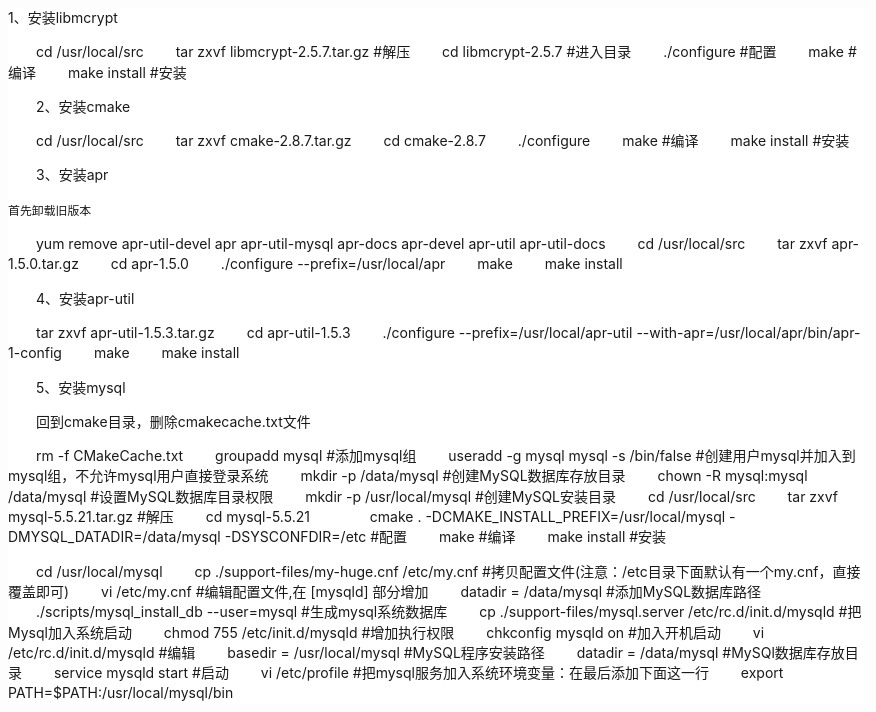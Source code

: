 1、安装libmcrypt

　　cd /usr/local/src
　　tar zxvf libmcrypt-2.5.7.tar.gz #解压
　　cd libmcrypt-2.5.7 #进入目录
　　./configure #配置
　　make #编译
　　make install #安装

　　2、安装cmake

　　cd /usr/local/src
　　tar zxvf cmake-2.8.7.tar.gz
　　cd cmake-2.8.7
　　./configure
　　make #编译
　　make install #安装

　　3、安装apr

    首先卸载旧版本 
　　yum remove apr-util-devel apr apr-util-mysql apr-docs apr-devel apr-util apr-util-docs
　　cd /usr/local/src
　　tar zxvf apr-1.5.0.tar.gz
　　cd apr-1.5.0
　　./configure --prefix=/usr/local/apr
　　make
　　make install

　　4、安装apr-util

　　tar zxvf apr-util-1.5.3.tar.gz
　　cd apr-util-1.5.3
　　./configure --prefix=/usr/local/apr-util --with-apr=/usr/local/apr/bin/apr-1-config
　　make
　　make install

　　5、安装mysql

　　回到cmake目录，删除cmakecache.txt文件

　　rm -f CMakeCache.txt
　　groupadd mysql #添加mysql组
　　useradd -g mysql mysql -s /bin/false #创建用户mysql并加入到mysql组，不允许mysql用户直接登录系统
　　mkdir -p /data/mysql #创建MySQL数据库存放目录
　　chown -R mysql:mysql /data/mysql #设置MySQL数据库目录权限
　　mkdir -p /usr/local/mysql #创建MySQL安装目录
　　cd /usr/local/src
　　tar zxvf mysql-5.5.21.tar.gz #解压
　　cd mysql-5.5.21　　
　　cmake . -DCMAKE_INSTALL_PREFIX=/usr/local/mysql -DMYSQL_DATADIR=/data/mysql -DSYSCONFDIR=/etc #配置
　　make #编译
　　make install #安装

　　cd /usr/local/mysql
　　cp ./support-files/my-huge.cnf /etc/my.cnf #拷贝配置文件(注意：/etc目录下面默认有一个my.cnf，直接覆盖即可)
　　vi /etc/my.cnf #编辑配置文件,在 [mysqld] 部分增加
　　datadir = /data/mysql #添加MySQL数据库路径
　　./scripts/mysql_install_db --user=mysql #生成mysql系统数据库
　　cp ./support-files/mysql.server /etc/rc.d/init.d/mysqld #把Mysql加入系统启动
　　chmod 755 /etc/init.d/mysqld #增加执行权限
　　chkconfig mysqld on #加入开机启动
　　vi /etc/rc.d/init.d/mysqld #编辑
　　basedir = /usr/local/mysql #MySQL程序安装路径
　　datadir = /data/mysql #MySQl数据库存放目录
　　service mysqld start #启动
　　vi /etc/profile #把mysql服务加入系统环境变量：在最后添加下面这一行
　　export PATH=$PATH:/usr/local/mysql/bin